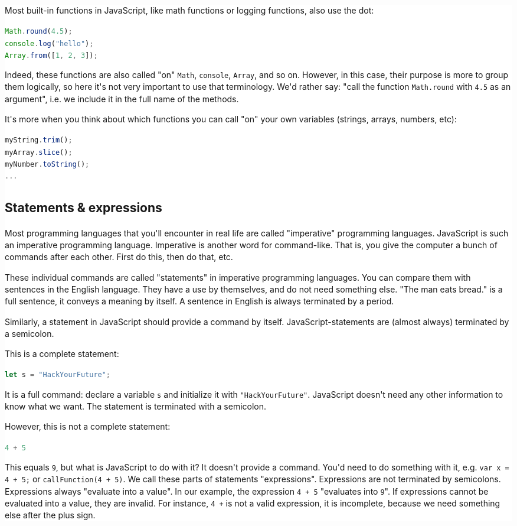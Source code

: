 Most built-in functions in JavaScript, like math functions or logging functions, also use the dot:

```js
Math.round(4.5);
console.log("hello");
Array.from([1, 2, 3]);
```

Indeed, these functions are also called "on" `Math`, `console`, `Array`, and so on. However, in this case, their purpose is more to group them logically, so here it's not very important to use that terminology. We'd rather say: "call the function `Math.round` with `4.5` as an argument", i.e. we include it in the full name of the methods.

It's more when you think about which functions you can call "on" your own variables (strings, arrays, numbers, etc):

```js
myString.trim();
myArray.slice();
myNumber.toString();
...
```


## Statements & expressions

Most programming languages that you'll encounter in real life are called "imperative" programming languages. JavaScript is such an imperative programming language. Imperative is another word for command-like. That is, you give the computer a bunch of commands after each other. First do this, then do that, etc.

These individual commands are called "statements" in imperative programming languages. You can compare them with sentences in the English language. They have a use by themselves, and do not need something else. "The man eats bread." is a full sentence, it conveys a meaning by itself. A sentence in English is always terminated by a period.

Similarly, a statement in JavaScript should provide a command by itself. JavaScript-statements are (almost always) terminated by a semicolon.

This is a complete statement:

```js
let s = "HackYourFuture";
```

It is a full command: declare a variable `s` and initialize it with `"HackYourFuture"`. JavaScript doesn't need any other information to know what we want. The statement is terminated with a semicolon.

However, this is not a complete statement:

```js
4 + 5
```

This equals `9`, but what is JavaScript to do with it? It doesn't provide a command. You'd need to do something with it, e.g. `var x = 4 + 5;` or `callFunction(4 + 5)`. We call these parts of statements "expressions". Expressions are not terminated by semicolons. Expressions always "evaluate into a value". In our example, the expression `4 + 5` "evaluates into `9`". If expressions cannot be evaluated into a value, they are invalid. For instance, `4 +` is not a valid expression, it is incomplete, because we need something else after the plus sign.
